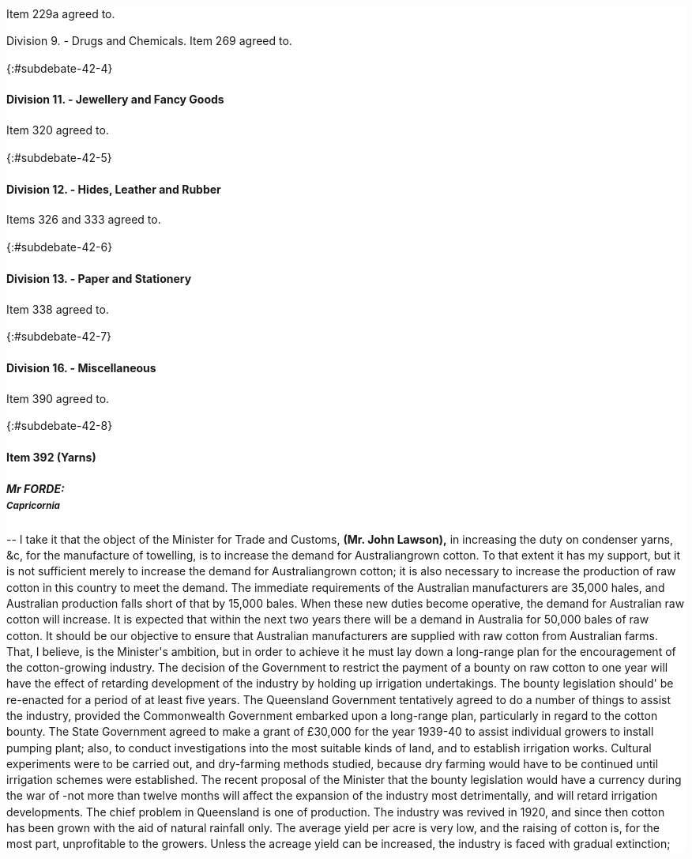 Item 229a agreed to. 

Division 9.  -  Drugs and Chemicals. Item 269 agreed to. 

{:#subdebate-42-4}
#### Division 11. - Jewellery and Fancy Goods

Item 320 agreed to. 

{:#subdebate-42-5}
#### Division 12. - Hides, Leather and Rubber

Items 326 and 333 agreed to. 

{:#subdebate-42-6}
#### Division 13. - Paper and Stationery

Item 338 agreed to. 

{:#subdebate-42-7}
#### Division 16. - Miscellaneous

Item 390 agreed to. 

{:#subdebate-42-8}
#### Item 392 (Yarns)

##### Mr FORDE:<br><small class="text-muted">Capricornia</small>

-- I  take it that the object of the Minister for Trade and Customs,  **(Mr. John Lawson),**  in increasing the duty on condenser yarns, &amp;c, for the manufacture of towelling, is to increase the demand for Australiangrown cotton. To that extent it has  my  support, but it is not sufficient merely to  increase the demand for Australiangrown cotton; it is also necessary to increase the production of raw cotton in this country to meet the demand. The immediate requirements of the Australian manufacturers are 35,000 hales, and Australian production falls short of that  by  15,000 bales. When these new duties become operative, the demand for Australian raw cotton will increase. It is expected that within the next two years there will be a demand in Australia for 50,000 bales of raw cotton. It should be our objective to ensure that Australian manufacturers are supplied with raw cotton from Australian farms. That, I believe, is the Minister's ambition, but in order to achieve it he must lay down a long-range plan for the encouragement of the cotton-growing industry. The decision of the Government to restrict the payment of a bounty on raw cotton to one year will have the effect of retarding development of the industry by holding up irrigation undertakings. The bounty legislation should' be re-enacted for a period of at least five years. The Queensland Government tentatively agreed to do a number of things to assist the industry, provided the Commonwealth Government embarked upon a long-range plan, particularly in regard to the cotton bounty. The State Government agreed to make a grant of £30,000 for the year 1939-40 to assist individual growers to install pumping plant; also, to conduct investigations into the most suitable kinds of land, and to establish irrigation works. Cultural experiments were to be carried out, and dry-farming methods studied, because dry farming would have to be continued until irrigation schemes were established. The recent proposal of the Minister that the bounty legislation would have a currency during the war of -not more than twelve months will affect the expansion of the industry most detrimentally, and will retard irrigation developments. The chief problem in Queensland is one of production. The industry was revived in 1920, and since then cotton has been grown with the aid of natural rainfall only. The average yield per acre is very low, and the raising of cotton is, for the most part, unprofitable to the growers. Unless the acreage yield can be increased, the industry is faced with gradual extinction; 
